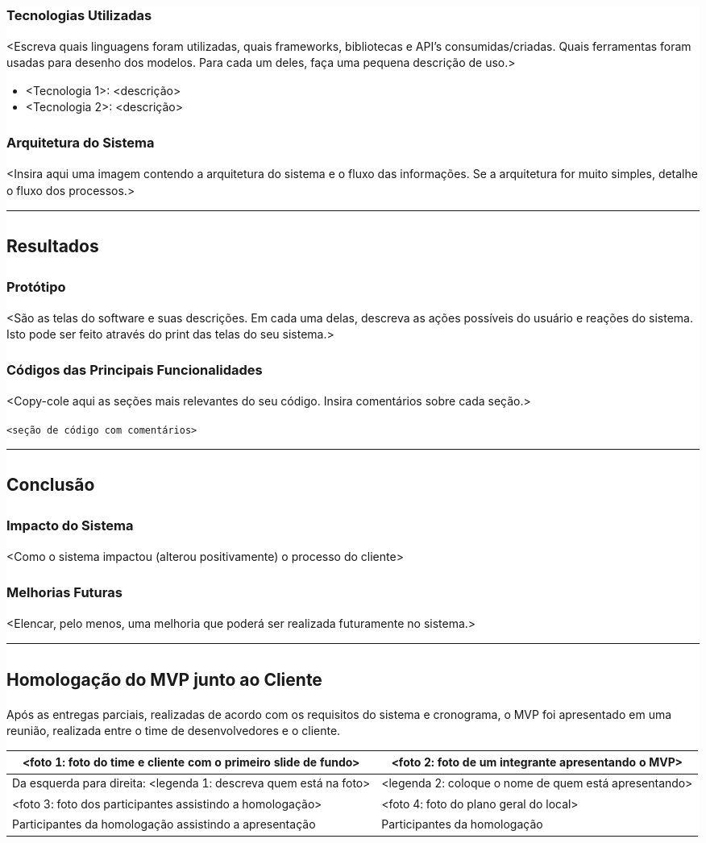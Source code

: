 ### Tecnologias Utilizadas
<Escreva quais linguagens foram utilizadas, quais frameworks, bibliotecas e API’s consumidas/criadas. Quais ferramentas foram usadas para desenho dos modelos. Para cada um deles, faça uma pequena descrição de uso.>

- <Tecnologia 1>: <descrição>
- <Tecnologia 2>: <descrição>

### Arquitetura do Sistema
<Insira aqui uma imagem contendo a arquitetura do sistema e o fluxo das informações. Se a arquitetura for muito simples, detalhe o fluxo dos processos.>

---

## Resultados

### Protótipo
<São as telas do software e suas descrições. Em cada uma delas, descreva as ações possíveis do usuário e reações do sistema. Isto pode ser feito através do print das telas do seu sistema.>

### Códigos das Principais Funcionalidades
<Copy-cole aqui as seções mais relevantes do seu código. Insira comentários sobre cada seção.>

```<linguagem>
<seção de código com comentários>
```

---

## Conclusão

### Impacto do Sistema
<Como o sistema impactou (alterou positivamente) o processo do cliente>

### Melhorias Futuras
<Elencar, pelo menos, uma melhoria que poderá ser realizada futuramente no sistema.>

---

## Homologação do MVP junto ao Cliente

Após as entregas parciais, realizadas de acordo com os requisitos do sistema e cronograma, o MVP foi apresentado em uma reunião, realizada entre o time de desenvolvedores e o cliente.

| <foto 1: foto do time e cliente com o primeiro slide de fundo> | <foto 2: foto de um integrante apresentando o MVP> |
|----------------------------------------------------------------|----------------------------------------------------|
| Da esquerda para direita: <legenda 1: descreva quem está na foto> | <legenda 2: coloque o nome de quem está apresentando> |
| <foto 3: foto dos participantes assistindo a homologação>     | <foto 4: foto do plano geral do local>            |
| Participantes da homologação assistindo a apresentação        | Participantes da homologação                      |
